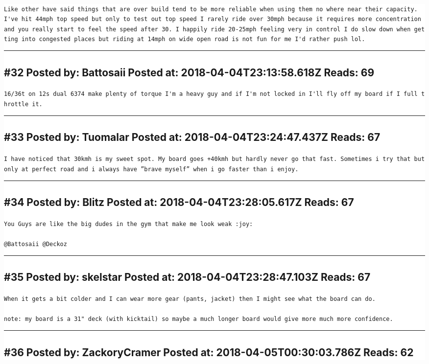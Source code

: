 ```
Like other have said things that are over build tend to be more reliable when using them no where near their capacity. I've hit 44mph top speed but only to test out top speed I rarely ride over 30mph because it requires more concentration and you really start to feel the speed after 30. I happily ride 20-25mph feeling very in control I do slow down when getting into congested places but riding at 14mph on wide open road is not fun for me I'd rather push lol.
```

---
## \#32 Posted by: Battosaii Posted at: 2018-04-04T23:13:58.618Z Reads: 69

```
16/36t on 12s dual 6374 make plenty of torque I'm a heavy guy and if I'm not locked in I'll fly off my board if I full throttle it.
```

---
## \#33 Posted by: Tuomalar Posted at: 2018-04-04T23:24:47.437Z Reads: 67

```
I have noticed that 30kmh is my sweet spot. My board goes +40kmh but hardly never go that fast. Sometimes i try that but only at perfect road and i always have ”brave myself” when i go faster than i enjoy.
```

---
## \#34 Posted by: Blitz Posted at: 2018-04-04T23:28:05.617Z Reads: 67

```
You Guys are like the big dudes in the gym that make me look weak :joy:

@Battosaii @Deckoz
```

---
## \#35 Posted by: skelstar Posted at: 2018-04-04T23:28:47.103Z Reads: 67

```
When it gets a bit colder and I can wear more gear (pants, jacket) then I might see what the board can do.

note: my board is a 31" deck (with kicktail) so maybe a much longer board would give more much more confidence.
```

---
## \#36 Posted by: ZackoryCramer Posted at: 2018-04-05T00:30:03.786Z Reads: 62
